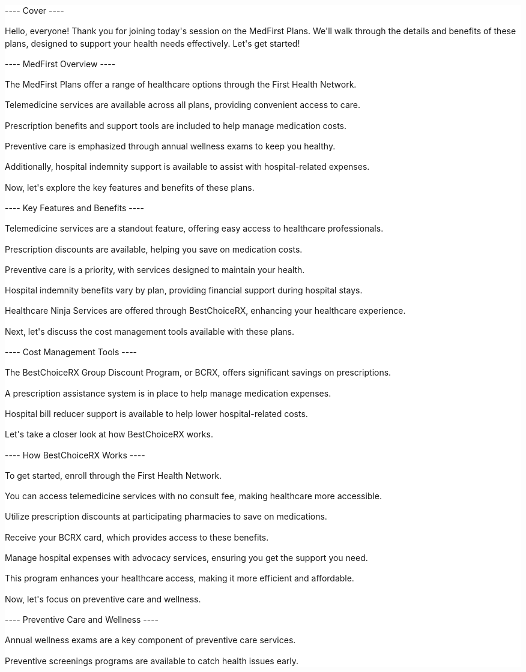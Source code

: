 ---- Cover ----

Hello, everyone! Thank you for joining today's session on the MedFirst Plans. We'll walk through the details and benefits of these plans, designed to support your health needs effectively. Let's get started!

---- MedFirst Overview ----

The MedFirst Plans offer a range of healthcare options through the First Health Network.

Telemedicine services are available across all plans, providing convenient access to care.

Prescription benefits and support tools are included to help manage medication costs.

Preventive care is emphasized through annual wellness exams to keep you healthy.

Additionally, hospital indemnity support is available to assist with hospital-related expenses.

Now, let's explore the key features and benefits of these plans.

---- Key Features and Benefits ----

Telemedicine services are a standout feature, offering easy access to healthcare professionals.

Prescription discounts are available, helping you save on medication costs.

Preventive care is a priority, with services designed to maintain your health.

Hospital indemnity benefits vary by plan, providing financial support during hospital stays.

Healthcare Ninja Services are offered through BestChoiceRX, enhancing your healthcare experience.

Next, let's discuss the cost management tools available with these plans.

---- Cost Management Tools ----

The BestChoiceRX Group Discount Program, or BCRX, offers significant savings on prescriptions.

A prescription assistance system is in place to help manage medication expenses.

Hospital bill reducer support is available to help lower hospital-related costs.

Let's take a closer look at how BestChoiceRX works.

---- How BestChoiceRX Works ----

To get started, enroll through the First Health Network.

You can access telemedicine services with no consult fee, making healthcare more accessible.

Utilize prescription discounts at participating pharmacies to save on medications.

Receive your BCRX card, which provides access to these benefits.

Manage hospital expenses with advocacy services, ensuring you get the support you need.

This program enhances your healthcare access, making it more efficient and affordable.

Now, let's focus on preventive care and wellness.

---- Preventive Care and Wellness ----

Annual wellness exams are a key component of preventive care services.

Preventive screenings programs are available to catch health issues early.

